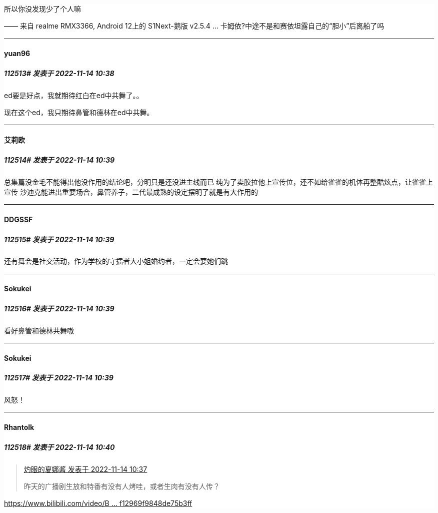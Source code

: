 所以你没发现少了个人嘛

—— 来自 realme RMX3366, Android 12上的 S1Next-鹅版 v2.5.4 ...</blockquote>
卡姆依?中途不是和赛依坦露自己的“胆小”后离船了吗

*****

####  yuan96  
##### 112513#       发表于 2022-11-14 10:38

ed要是好点，我就期待红白在ed中共舞了。。

现在这个ed，我只期待鼻管和德林在ed中共舞。

*****

####  艾莉欧  
##### 112514#       发表于 2022-11-14 10:39

总集篇没金毛不能得出他没作用的结论吧，分明只是还没进主线而已
纯为了卖胶拉他上宣传位，还不如给雀雀的机体再整酷炫点，让雀雀上宣传
沙迪克能进出重要场合，鼻管养子，二代最成熟的设定摆明了就是有大作用的

*****

####  DDGSSF  
##### 112515#       发表于 2022-11-14 10:39

还有舞会是社交活动，作为学校的守擂者大小姐婚约者，一定会要她们跳

*****

####  Sokukei  
##### 112516#       发表于 2022-11-14 10:39

看好鼻管和德林共舞嗷

*****

####  Sokukei  
##### 112517#       发表于 2022-11-14 10:39

风怒！



*****

####  Rhantolk  
##### 112518#       发表于 2022-11-14 10:40

<blockquote><a href="httphttps://bbs.saraba1st.com/2b/forum.php?mod=redirect&amp;goto=findpost&amp;pid=58425996&amp;ptid=2026556" target="_blank">灼眼的夏娜酱 发表于 2022-11-14 10:37</a>

昨天的广播剧生放和特番有没有人烤哇，或者生肉有没有人传？</blockquote>
[https://www.bilibili.com/video/B ... f12969f9848de75b3ff](https://www.bilibili.com/video/BV1mP411c7Nh/?spm_id_from=333.999.0.0&amp;vd_source=f1e21a108a8f7f12969f9848de75b3ff)
